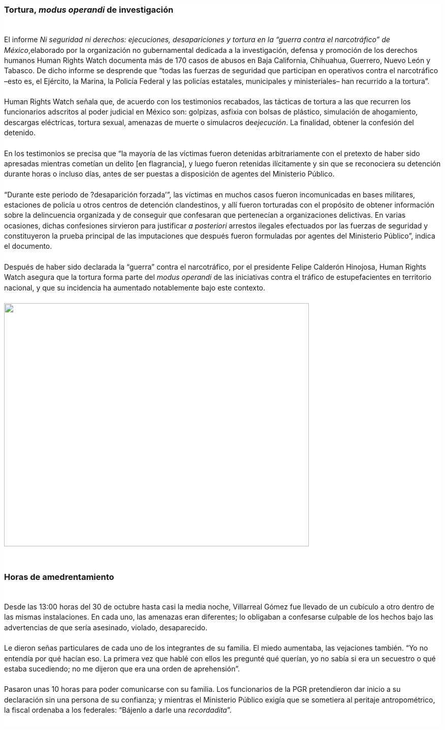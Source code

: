 <h3>Tortura,&nbsp;<em>modus operandi</em>&nbsp;de investigaci&oacute;n</h3>
<div>&nbsp;</div>
<div>El informe&nbsp;<em>Ni seguridad ni derechos: ejecuciones, desapariciones y tortura en la &ldquo;guerra contra el narcotr&aacute;fico&rdquo; de M&eacute;xico</em>,elaborado por la organizaci&oacute;n no gubernamental dedicada a la investigaci&oacute;n, defensa y promoci&oacute;n de los derechos humanos Human Rights Watch documenta m&aacute;s de 170 casos de abusos en Baja California, Chihuahua, Guerrero, Nuevo Le&oacute;n y Tabasco. De dicho informe se desprende que &ldquo;todas las fuerzas de seguridad que participan en operativos contra el narcotr&aacute;fico &ndash;esto es, el Ej&eacute;rcito, la Marina, la Polic&iacute;a Federal y las polic&iacute;as estatales, municipales y ministeriales&ndash; han recurrido a la tortura&rdquo;.</div>
<div>&nbsp;</div>
<div>Human Rights Watch se&ntilde;ala que, de acuerdo con los testimonios recabados, las t&aacute;cticas de tortura a las que recurren los funcionarios adscritos al poder judicial en M&eacute;xico son: golpizas, asfixia con bolsas de pl&aacute;stico, simulaci&oacute;n de ahogamiento, descargas el&eacute;ctricas, tortura sexual, amenazas de muerte o simulacros de<em>ejecuci&oacute;n</em>. La finalidad, obtener la confesi&oacute;n del detenido.</div>
<div>&nbsp;</div>
<div>En los testimonios se precisa que &ldquo;la mayor&iacute;a de las v&iacute;ctimas fueron detenidas arbitrariamente con el pretexto de haber sido apresadas mientras comet&iacute;an un delito [en flagrancia], y luego fueron retenidas il&iacute;citamente y sin que se reconociera su detenci&oacute;n durante horas o incluso d&iacute;as, antes de ser puestas a disposici&oacute;n de agentes del Ministerio P&uacute;blico.</div>
<div>&nbsp;</div>
<div>&ldquo;Durante este periodo de ?desaparici&oacute;n forzada&rsquo;&rdquo;, las v&iacute;ctimas en muchos casos fueron incomunicadas en bases militares, estaciones de polic&iacute;a u otros centros de detenci&oacute;n clandestinos, y all&iacute; fueron torturadas con el prop&oacute;sito de obtener informaci&oacute;n sobre la delincuencia organizada y de conseguir que confesaran que pertenec&iacute;an a organizaciones delictivas. En varias ocasiones, dichas confesiones sirvieron para justificar&nbsp;<em>a posteriori</em>&nbsp;arrestos ilegales efectuados por las fuerzas de seguridad y constituyeron la prueba principal de las imputaciones que despu&eacute;s fueron formuladas por agentes del Ministerio P&uacute;blico&rdquo;, indica el documento.</div>
<div>&nbsp;</div>
<div>Despu&eacute;s de haber sido declarada la &ldquo;guerra&rdquo; contra el narcotr&aacute;fico, por el presidente Felipe Calder&oacute;n Hinojosa, Human Rights Watch asegura que la tortura forma parte del&nbsp;<em>modus operandi</em>&nbsp;de las iniciativas contra el tr&aacute;fico de estupefacientes en territorio nacional, y que su incidencia ha aumentado notablemente bajo este contexto.</div>
<div>&nbsp;</div>
<div><img src="http://archivo.contralinea.info/2011/noviembre/261/fotos/tortura/secuelas.jpg" alt="" width="600" height="478" /></div>
<div>&nbsp;</div>
<div>
<h3>Horas de amedrentamiento</h3>
<div>&nbsp;</div>
<div>Desde las 13:00 horas del 30 de octubre hasta casi la media noche, Villarreal G&oacute;mez fue llevado de un cub&iacute;culo a otro dentro de las mismas instalaciones. En cada uno, las amenazas eran diferentes; lo obligaban a confesarse culpable de los hechos bajo las advertencias de que ser&iacute;a asesinado, violado, desaparecido.</div>
<div>&nbsp;</div>
<div>Le dieron se&ntilde;as particulares de cada uno de los integrantes de su familia. El miedo aumentaba, las vejaciones tambi&eacute;n. &ldquo;Yo no entend&iacute;a por qu&eacute; hac&iacute;an eso. La primera vez que habl&eacute; con ellos les pregunt&eacute; qu&eacute; quer&iacute;an, yo no sab&iacute;a si era un secuestro o qu&eacute; estaba sucediendo; no me dijeron que era una orden de aprehensi&oacute;n&rdquo;.</div>
<div>&nbsp;</div>
<div>Pasaron unas 10 horas para poder comunicarse con su familia. Los funcionarios de la PGR pretendieron dar inicio a su declaraci&oacute;n sin una persona de su confianza; y mientras el Ministerio P&uacute;blico exig&iacute;a que se sometiera al peritaje antropom&eacute;trico, la fiscal ordenaba a los federales: &ldquo;B&aacute;jenlo a darle una&nbsp;<em>recordadita</em>&rdquo;.</div>
<div>&nbsp;</div>
